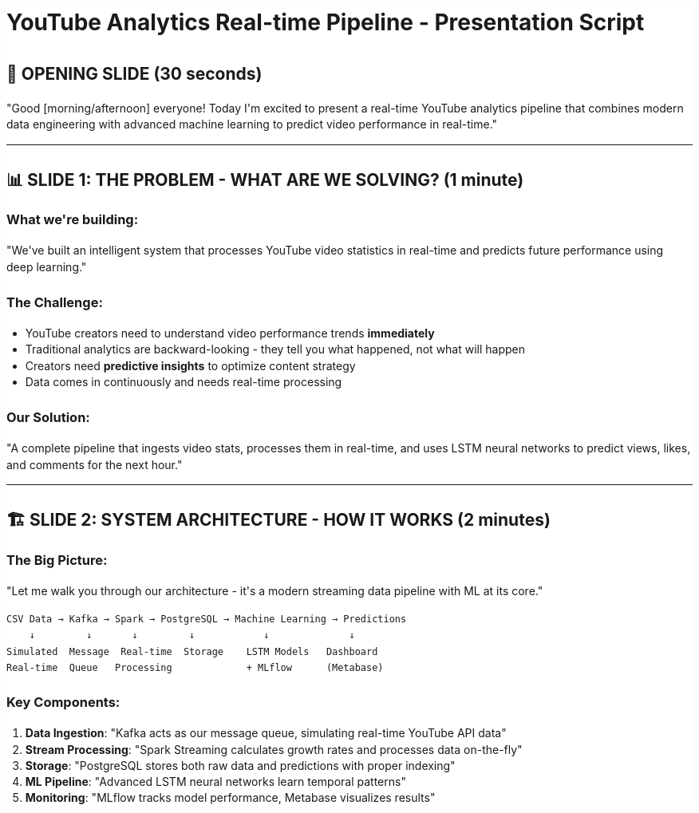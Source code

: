 # YouTube Analytics Real-time Pipeline - Presentation Script

## 🎯 **OPENING SLIDE** (30 seconds)

"Good [morning/afternoon] everyone! Today I'm excited to present a real-time YouTube analytics pipeline that combines modern data engineering with advanced machine learning to predict video performance in real-time."

---

## 📊 **SLIDE 1: THE PROBLEM - WHAT ARE WE SOLVING?** (1 minute)

### **What we're building:**
"We've built an intelligent system that processes YouTube video statistics in real-time and predicts future performance using deep learning."

### **The Challenge:**
- YouTube creators need to understand video performance trends **immediately**
- Traditional analytics are backward-looking - they tell you what happened, not what will happen
- Creators need **predictive insights** to optimize content strategy
- Data comes in continuously and needs real-time processing

### **Our Solution:**
"A complete pipeline that ingests video stats, processes them in real-time, and uses LSTM neural networks to predict views, likes, and comments for the next hour."

---

## 🏗️ **SLIDE 2: SYSTEM ARCHITECTURE - HOW IT WORKS** (2 minutes)

### **The Big Picture:**
"Let me walk you through our architecture - it's a modern streaming data pipeline with ML at its core."

```
CSV Data → Kafka → Spark → PostgreSQL → Machine Learning → Predictions
    ↓         ↓       ↓         ↓            ↓              ↓
Simulated  Message  Real-time  Storage    LSTM Models   Dashboard
Real-time  Queue   Processing             + MLflow      (Metabase)
```

### **Key Components:**
1. **Data Ingestion**: "Kafka acts as our message queue, simulating real-time YouTube API data"
2. **Stream Processing**: "Spark Streaming calculates growth rates and processes data on-the-fly"
3. **Storage**: "PostgreSQL stores both raw data and predictions with proper indexing"
4. **ML Pipeline**: "Advanced LSTM neural networks learn temporal patterns"
5. **Monitoring**: "MLflow tracks model performance, Metabase visualizes results"

